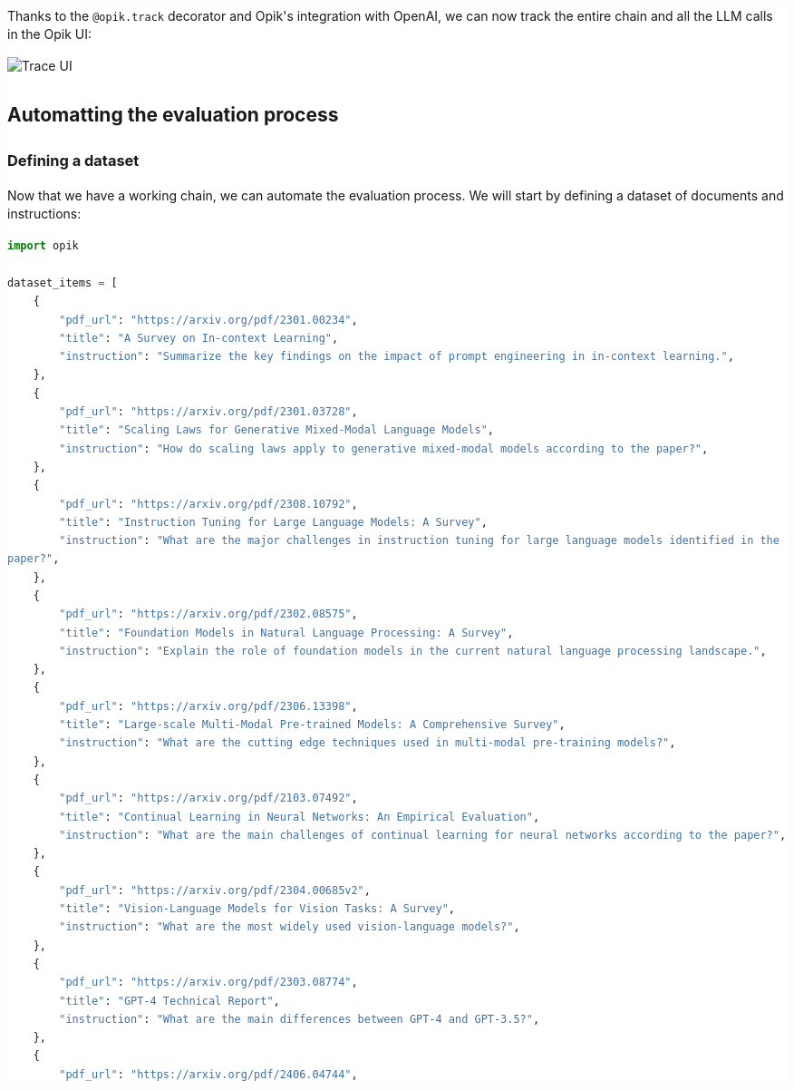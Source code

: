 Thanks to the `@opik.track` decorator and Opik's integration with OpenAI, we can now track the entire chain and all the LLM calls in the Opik UI:

![Trace UI](https://raw.githubusercontent.com/comet-ml/opik/main/apps/opik-documentation/documentation/static/img/cookbook/chain_density_trace_cookbook.png)

## Automatting the evaluation process

### Defining a dataset
Now that we have a working chain, we can automate the evaluation process. We will start by defining a dataset of documents and instructions:


```python
import opik

dataset_items = [
    {
        "pdf_url": "https://arxiv.org/pdf/2301.00234",
        "title": "A Survey on In-context Learning",
        "instruction": "Summarize the key findings on the impact of prompt engineering in in-context learning.",
    },
    {
        "pdf_url": "https://arxiv.org/pdf/2301.03728",
        "title": "Scaling Laws for Generative Mixed-Modal Language Models",
        "instruction": "How do scaling laws apply to generative mixed-modal models according to the paper?",
    },
    {
        "pdf_url": "https://arxiv.org/pdf/2308.10792",
        "title": "Instruction Tuning for Large Language Models: A Survey",
        "instruction": "What are the major challenges in instruction tuning for large language models identified in the paper?",
    },
    {
        "pdf_url": "https://arxiv.org/pdf/2302.08575",
        "title": "Foundation Models in Natural Language Processing: A Survey",
        "instruction": "Explain the role of foundation models in the current natural language processing landscape.",
    },
    {
        "pdf_url": "https://arxiv.org/pdf/2306.13398",
        "title": "Large-scale Multi-Modal Pre-trained Models: A Comprehensive Survey",
        "instruction": "What are the cutting edge techniques used in multi-modal pre-training models?",
    },
    {
        "pdf_url": "https://arxiv.org/pdf/2103.07492",
        "title": "Continual Learning in Neural Networks: An Empirical Evaluation",
        "instruction": "What are the main challenges of continual learning for neural networks according to the paper?",
    },
    {
        "pdf_url": "https://arxiv.org/pdf/2304.00685v2",
        "title": "Vision-Language Models for Vision Tasks: A Survey",
        "instruction": "What are the most widely used vision-language models?",
    },
    {
        "pdf_url": "https://arxiv.org/pdf/2303.08774",
        "title": "GPT-4 Technical Report",
        "instruction": "What are the main differences between GPT-4 and GPT-3.5?",
    },
    {
        "pdf_url": "https://arxiv.org/pdf/2406.04744",
```